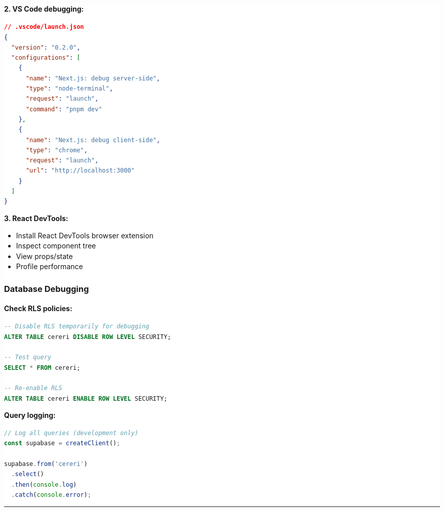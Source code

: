 
**2. VS Code debugging:**
```json
// .vscode/launch.json
{
  "version": "0.2.0",
  "configurations": [
    {
      "name": "Next.js: debug server-side",
      "type": "node-terminal",
      "request": "launch",
      "command": "pnpm dev"
    },
    {
      "name": "Next.js: debug client-side",
      "type": "chrome",
      "request": "launch",
      "url": "http://localhost:3000"
    }
  ]
}
```

**3. React DevTools:**
- Install React DevTools browser extension
- Inspect component tree
- View props/state
- Profile performance

### Database Debugging

**Check RLS policies:**
```sql
-- Disable RLS temporarily for debugging
ALTER TABLE cereri DISABLE ROW LEVEL SECURITY;

-- Test query
SELECT * FROM cereri;

-- Re-enable RLS
ALTER TABLE cereri ENABLE ROW LEVEL SECURITY;
```

**Query logging:**
```typescript
// Log all queries (development only)
const supabase = createClient();

supabase.from('cereri')
  .select()
  .then(console.log)
  .catch(console.error);
```

---